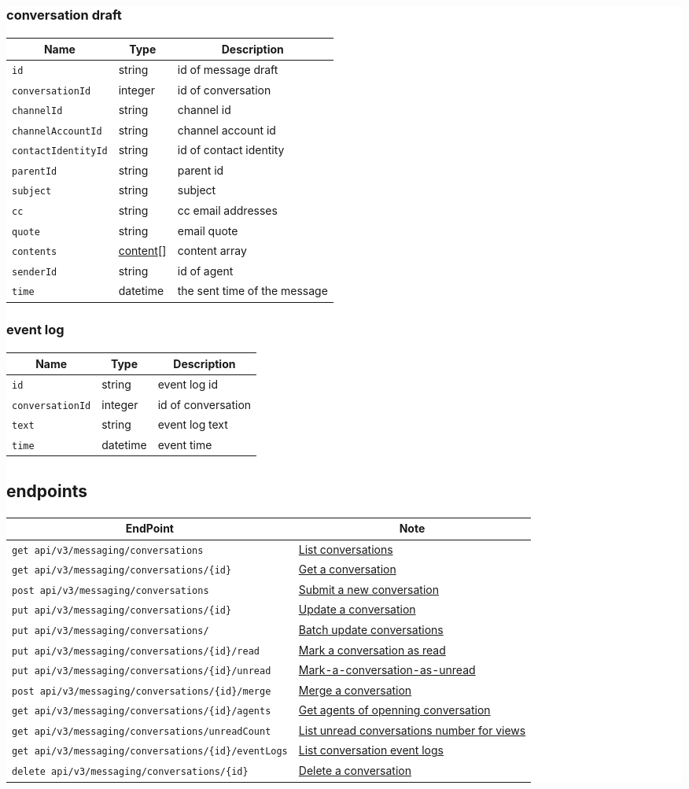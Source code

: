 ### conversation draft 
| Name | Type | Description | 
| - | - | - | 
| `id` | string | id of message draft | 
| `conversationId` | integer | id of conversation | 
| `channelId` | string | channel id | 
| `channelAccountId`| string | channel account id | 
| `contactIdentityId`| string | id of contact identity |
| `parentId` | string | parent id |
| `subject` | string | subject | 
| `cc` | string | cc email addresses |  
| `quote` | string | email quote | 
| `contents` | [content](#content)[] | content array | 
| `senderId`| string | id of agent| 
| `time` | datetime | the sent time of the message | 
  
 ### event log
| Name | Type | Description | 
| - | - | - | 
| `id` | string | event log id | 
| `conversationId` | integer | id of conversation | 
| `text` | string | event log text | 
| `time` | datetime | event time | 

## endpoints 
|EndPoint|Note| 
|---|---|
| `get api/v3/messaging/conversations`  |  [List conversations](#List-conversations)  |
| `get api/v3/messaging/conversations/{id}` |  [Get a conversation](#Get-a-conversation)  |
| `post api/v3/messaging/conversations` | [Submit a new conversation](#Submit-a-new-conversation) |
| `put api/v3/messaging/conversations/{id}` | [Update a conversation ](#Update-a-conversation ) |
| `put api/v3/messaging/conversations/`  | [Batch update conversations](#Batch-update-conversations) |
| `put api/v3/messaging/conversations/{id}/read`  | [Mark a conversation as read](#Mark-a-conversation-as-read) |
| `put api/v3/messaging/conversations/{id}/unread`  | [Mark-a-conversation-as-unread ](#) |
| `post api/v3/messaging/conversations/{id}/merge` | [ Merge a conversation ](#Merge-a-conversation) |
| `get api/v3/messaging/conversations/{id}/agents`  | [Get agents of openning conversation](#Get-agents-who-are-openning-the-conversation) |
| `get api/v3/messaging/conversations/unreadCount` | [List unread conversations number for views](#List-unread-conversations-number-for-views) |
| `get api/v3/messaging/conversations/{id}/eventLogs` | [ List conversation event logs ](#List-conversation-event-logs) |
| `delete api/v3/messaging/conversations/{id}` | [Delete a conversation ](#Delete-a-conversation ) |